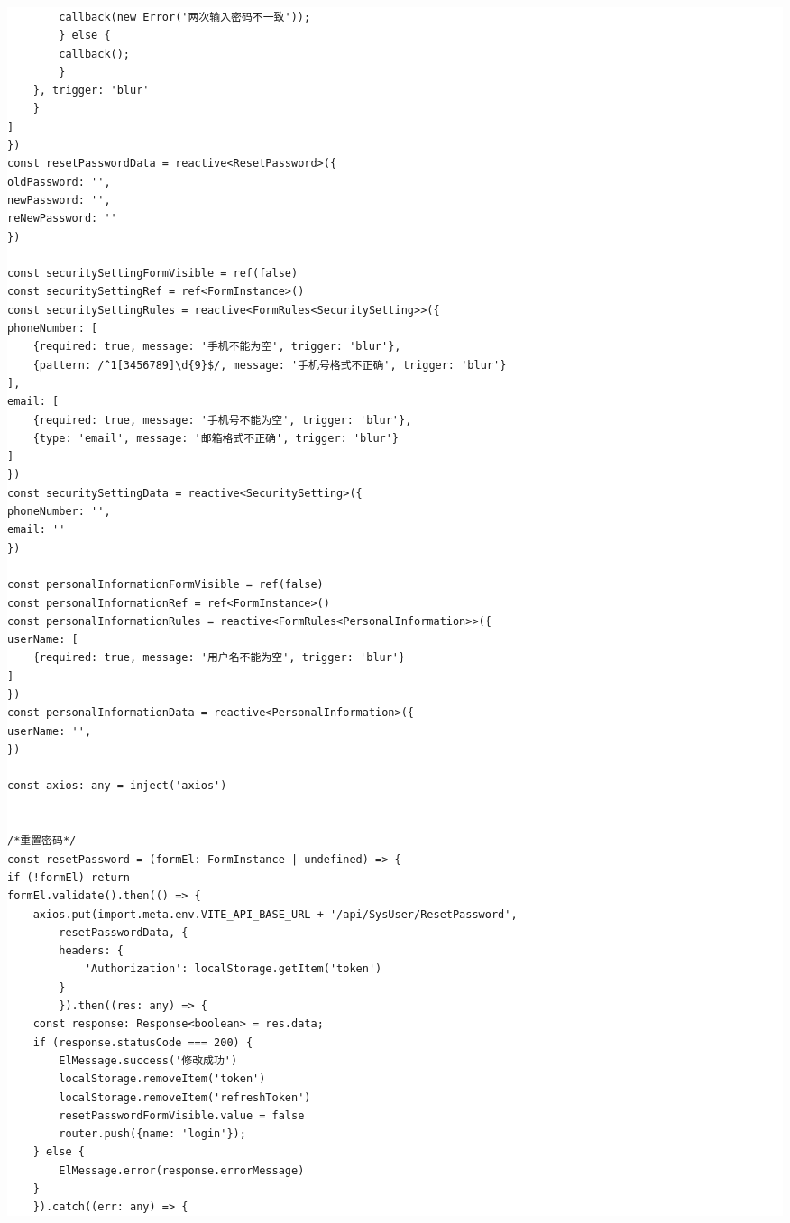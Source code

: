             callback(new Error('两次输入密码不一致'));
            } else {
            callback();
            }
        }, trigger: 'blur'
        }
    ]
    })
    const resetPasswordData = reactive<ResetPassword>({
    oldPassword: '',
    newPassword: '',
    reNewPassword: ''
    })

    const securitySettingFormVisible = ref(false)
    const securitySettingRef = ref<FormInstance>()
    const securitySettingRules = reactive<FormRules<SecuritySetting>>({
    phoneNumber: [
        {required: true, message: '手机不能为空', trigger: 'blur'},
        {pattern: /^1[3456789]\d{9}$/, message: '手机号格式不正确', trigger: 'blur'}
    ],
    email: [
        {required: true, message: '手机号不能为空', trigger: 'blur'},
        {type: 'email', message: '邮箱格式不正确', trigger: 'blur'}
    ]
    })
    const securitySettingData = reactive<SecuritySetting>({
    phoneNumber: '',
    email: ''
    })

    const personalInformationFormVisible = ref(false)
    const personalInformationRef = ref<FormInstance>()
    const personalInformationRules = reactive<FormRules<PersonalInformation>>({
    userName: [
        {required: true, message: '用户名不能为空', trigger: 'blur'}
    ]
    })
    const personalInformationData = reactive<PersonalInformation>({
    userName: '',
    })

    const axios: any = inject('axios')


    /*重置密码*/
    const resetPassword = (formEl: FormInstance | undefined) => {
    if (!formEl) return
    formEl.validate().then(() => {
        axios.put(import.meta.env.VITE_API_BASE_URL + '/api/SysUser/ResetPassword',
            resetPasswordData, {
            headers: {
                'Authorization': localStorage.getItem('token')
            }
            }).then((res: any) => {
        const response: Response<boolean> = res.data;
        if (response.statusCode === 200) {
            ElMessage.success('修改成功')
            localStorage.removeItem('token')
            localStorage.removeItem('refreshToken')
            resetPasswordFormVisible.value = false
            router.push({name: 'login'});
        } else {
            ElMessage.error(response.errorMessage)
        }
        }).catch((err: any) => {